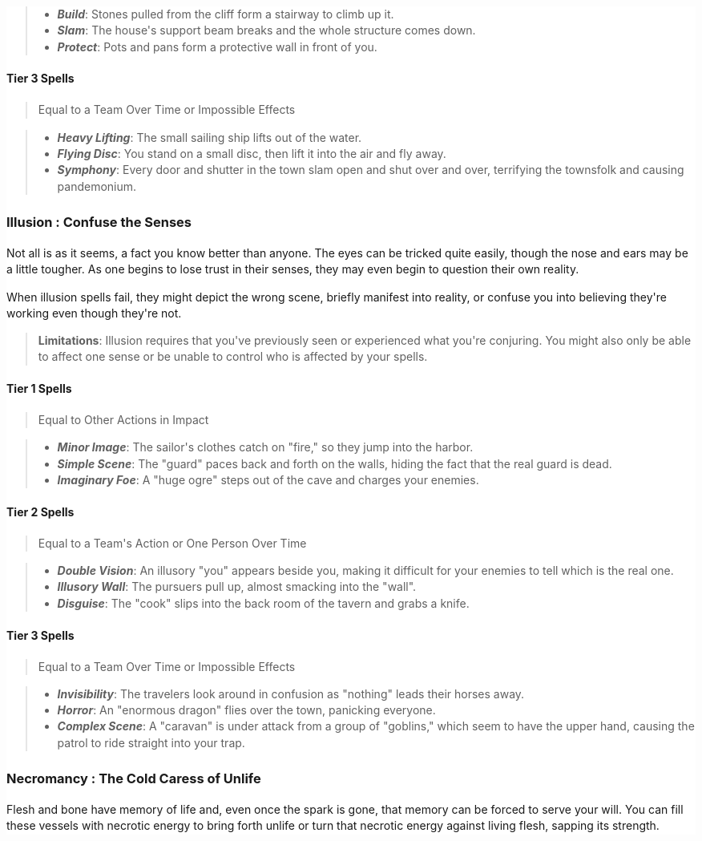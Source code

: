 [context]: # (list of examples)
> - ***Build***: Stones pulled from the cliff form a stairway to climb up it.
> - ***Slam***: The house's support beam breaks and the whole structure comes down.
> - ***Protect***: Pots and pans form a protective wall in front of you.

#### Tier 3 Spells
[context]: # (summarizing subtitle)
> Equal to a Team Over Time or Impossible Effects

[context]: # (list of examples)
> - ***Heavy Lifting***: The small sailing ship lifts out of the water.
> - ***Flying Disc***: You stand on a small disc, then lift it into the air and fly away.
> - ***Symphony***: Every door and shutter in the town slam open and shut over and over, terrifying the townsfolk and causing pandemonium.

### Illusion : Confuse the Senses

Not all is as it seems, a fact you know better than anyone. The eyes can be tricked quite easily, though the nose and ears may be a little tougher. As one begins to lose trust in their senses, they may even begin to question their own reality.

When illusion spells fail, they might depict the wrong scene, briefly manifest into reality, or confuse you into believing they're working even though they're not.

[context]: # (important rule)
> **Limitations**: Illusion requires that you've previously seen or experienced what you're conjuring. You might also only be able to affect one sense or be unable to control who is affected by your spells.

#### Tier 1 Spells
[context]: # (summarizing subtitle)
> Equal to Other Actions in Impact

[context]: # (list of examples)
> - ***Minor Image***: The sailor's clothes catch on "fire," so they jump into the harbor.
> - ***Simple Scene***: The "guard" paces back and forth on the walls, hiding the fact that the real guard is dead.
> - ***Imaginary Foe***: A "huge ogre" steps out of the cave and charges your enemies.

#### Tier 2 Spells
[context]: # (summarizing subtitle)
> Equal to a Team's Action or One Person Over Time

[context]: # (list of examples)
> - ***Double Vision***: An illusory "you" appears beside you, making it difficult for your enemies to tell which is the real one.
> - ***Illusory Wall***: The pursuers pull up, almost smacking into the "wall".
> - ***Disguise***: The "cook" slips into the back room of the tavern and grabs a knife.

#### Tier 3 Spells
[context]: # (summarizing subtitle)
> Equal to a Team Over Time or Impossible Effects

[context]: # (list of examples)
> - ***Invisibility***: The travelers look around in confusion as "nothing" leads their horses away.
> - ***Horror***: An "enormous dragon" flies over the town, panicking everyone.
> - ***Complex Scene***: A "caravan" is under attack from a group of "goblins," which seem to have the upper hand, causing the patrol to ride straight into your trap.

### Necromancy : The Cold Caress of Unlife

Flesh and bone have memory of life and, even once the spark is gone, that memory can be forced to serve your will. You can fill these vessels with necrotic energy to bring forth unlife or turn that necrotic energy against living flesh, sapping its strength.


[context]: # (tips)
[randomizable]: # (alchemical reagent)
[randomizable]: # (example concoctions)
[context]: # (table footnote)
[randomizable]: # (example contraptions)
[context]: # (table footnote)
  [context]: # (list of examples)
  [context]: # (list of examples)
[context]: # (example of play)
  [context]: # (list of examples)
  [context]: # (list of examples)
[context]: # (tips)
[context]: # (example of play)
[context]: # (example of play)
[randomizable]: # (potion ingredients)
[randomizable]: # (example potions)
[context]: # (table footnote)
[context]: # (example of play)
  [context]: # (list of examples)
  [context]: # (list of examples)
  [context]: # (list of examples)
[context]: # (example of play)
[randomizable]: # (example magic items)
[context]: # (table footnote)
[context]: # (tips)
[context]: # (example of play)